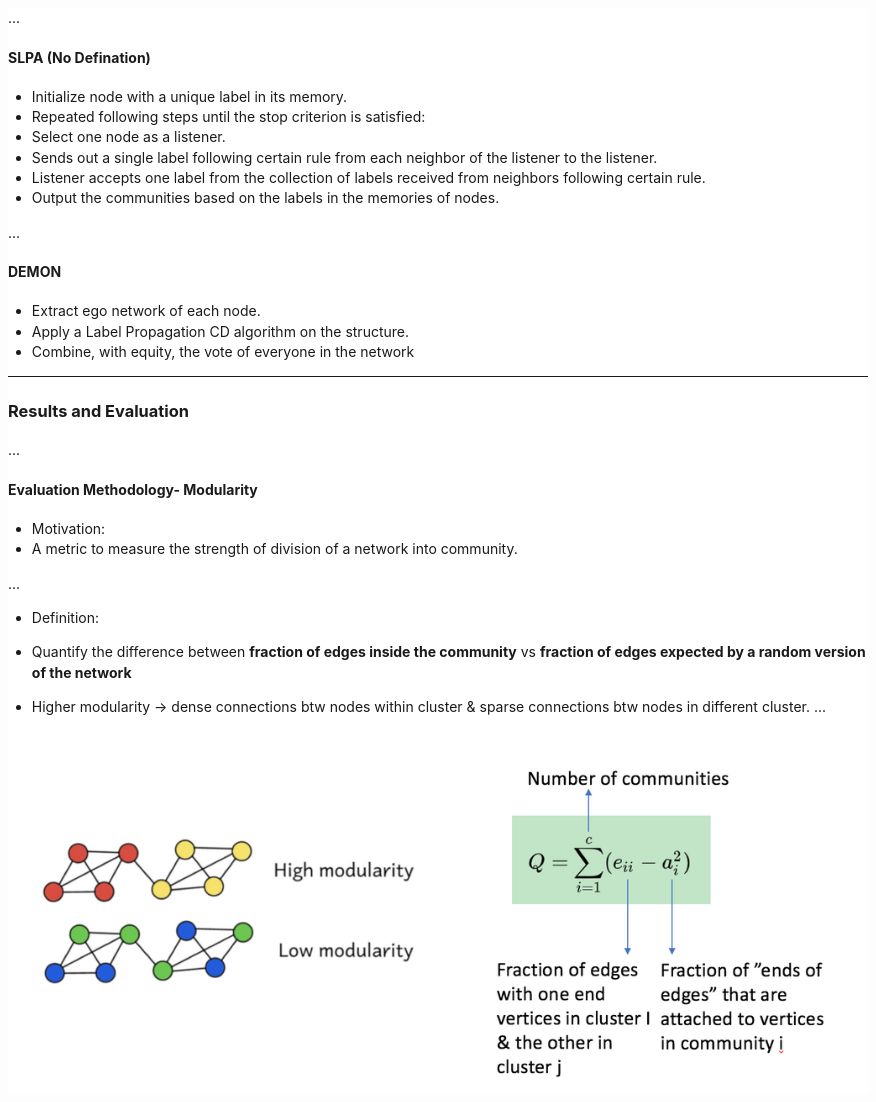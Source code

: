 ...

#### SLPA (No Defination)
- Initialize node with a unique label in its memory.
- Repeated following steps until the stop criterion is satisfied:
 - Select one node as a listener. 
 - Sends out a single label following certain rule from each neighbor of the listener to the listener.
 - Listener accepts one label from the collection of labels received from neighbors following certain rule.
- Output the communities based on the labels in the memories of nodes.

...
#### DEMON
- Extract ego network of each node.
- Apply a Label Propagation CD algorithm on the structure.
- Combine, with equity, the vote of everyone in the network

---
### Results and Evaluation 

...
#### Evaluation Methodology- Modularity

- Motivation:
 - A metric to measure the strength of division of a network into community. 

...
- Definition:
 - Quantify the difference between **fraction of edges inside the community** vs **fraction of edges expected by a random version of the network**

 - Higher modularity -> dense connections btw nodes within cluster & sparse connections btw nodes in different cluster.
...

![modularity.png](img/modularity.png)
